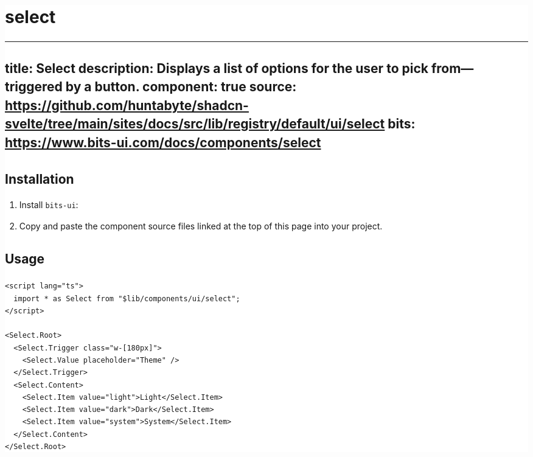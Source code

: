 # select

---
title: Select
description: Displays a list of options for the user to pick from—triggered by a button.
component: true
source: https://github.com/huntabyte/shadcn-svelte/tree/main/sites/docs/src/lib/registry/default/ui/select
bits: https://www.bits-ui.com/docs/components/select
---

<script>
    import { ComponentPreview, ManualInstall, PMAddComp, PMInstall } from '$lib/components/docs'
</script>

<ComponentPreview name="select-demo">

<div />

</ComponentPreview>

## Installation

<PMAddComp name="select" />

<ManualInstall>

1. Install `bits-ui`:

<PMInstall command="bits-ui" />

2. Copy and paste the component source files linked at the top of this page into your project.

</ManualInstall>

## Usage

```svelte
<script lang="ts">
  import * as Select from "$lib/components/ui/select";
</script>

<Select.Root>
  <Select.Trigger class="w-[180px]">
    <Select.Value placeholder="Theme" />
  </Select.Trigger>
  <Select.Content>
    <Select.Item value="light">Light</Select.Item>
    <Select.Item value="dark">Dark</Select.Item>
    <Select.Item value="system">System</Select.Item>
  </Select.Content>
</Select.Root>
```
